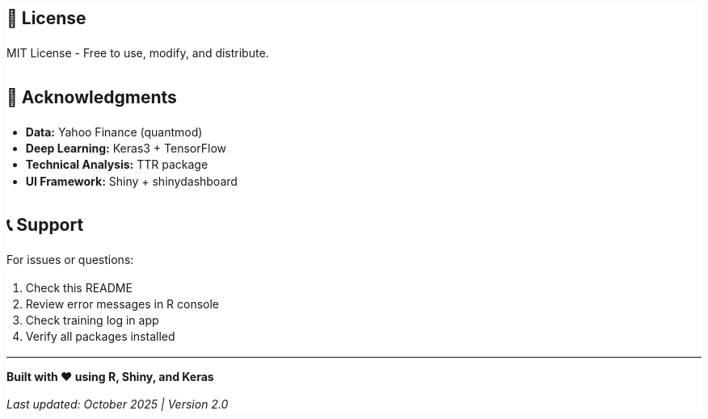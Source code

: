 ## 📄 License

MIT License - Free to use, modify, and distribute.

## 🙏 Acknowledgments

- **Data:** Yahoo Finance (quantmod)
- **Deep Learning:** Keras3 + TensorFlow
- **Technical Analysis:** TTR package
- **UI Framework:** Shiny + shinydashboard

## 📞 Support

For issues or questions:
1. Check this README
2. Review error messages in R console
3. Check training log in app
4. Verify all packages installed

---

**Built with ❤️ using R, Shiny, and Keras**

*Last updated: October 2025 | Version 2.0*
